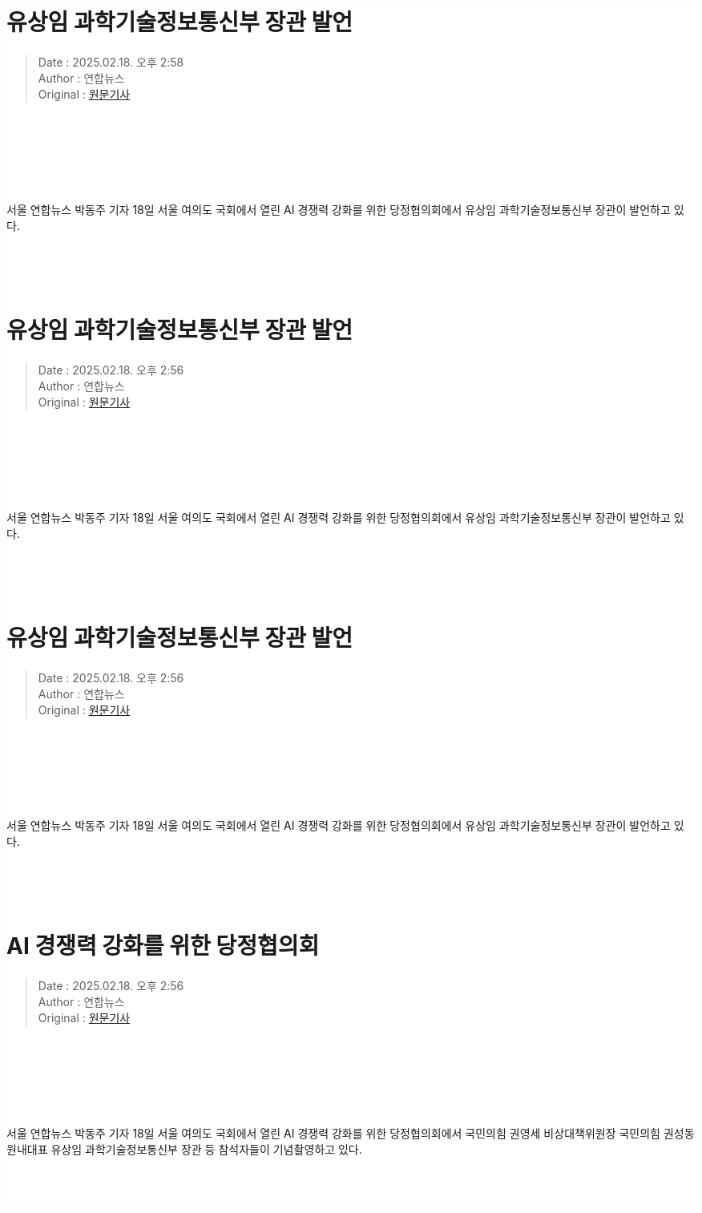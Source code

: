   
# 유상임 과학기술정보통신부 장관 발언  
  
> Date : 2025.02.18. 오후 2:58  
> Author : 연합뉴스  
> Original : [원문기사](https://n.news.naver.com/mnews/article/001/0015220092?sid=105)  
<br/>  
  
<img alt="" class="_LAZY_LOADING _LAZY_LOADING_INIT_HIDE" src="https://imgnews.pstatic.net/image/001/2025/02/18/PYH2025021813790001300_P4_20250218145820253.jpg?type=w860" id="img1" style="display: none;"></img>  
<br/><br/>  
  
서울 연합뉴스 박동주 기자 18일 서울 여의도 국회에서 열린 AI 경쟁력 강화를 위한 당정협의회에서 유상임 과학기술정보통신부 장관이 발언하고 있다.  
<br/><br/><br/>  

  
# 유상임 과학기술정보통신부 장관 발언  
  
> Date : 2025.02.18. 오후 2:56  
> Author : 연합뉴스  
> Original : [원문기사](https://n.news.naver.com/mnews/article/001/0015220086?sid=105)  
<br/>  
  
<img alt="" class="_LAZY_LOADING _LAZY_LOADING_INIT_HIDE" src="https://imgnews.pstatic.net/image/001/2025/02/18/PYH2025021813730001300_P4_20250218145629375.jpg?type=w860" id="img1" style="display: none;"></img>  
<br/><br/>  
  
서울 연합뉴스 박동주 기자 18일 서울 여의도 국회에서 열린 AI 경쟁력 강화를 위한 당정협의회에서 유상임 과학기술정보통신부 장관이 발언하고 있다.  
<br/><br/><br/>  

  
# 유상임 과학기술정보통신부 장관 발언  
  
> Date : 2025.02.18. 오후 2:56  
> Author : 연합뉴스  
> Original : [원문기사](https://n.news.naver.com/mnews/article/001/0015220085?sid=105)  
<br/>  
  
<img alt="" class="_LAZY_LOADING _LAZY_LOADING_INIT_HIDE" src="https://imgnews.pstatic.net/image/001/2025/02/18/PYH2025021813720001300_P4_20250218145627694.jpg?type=w860" id="img1" style="display: none;"></img>  
<br/><br/>  
  
서울 연합뉴스 박동주 기자 18일 서울 여의도 국회에서 열린 AI 경쟁력 강화를 위한 당정협의회에서 유상임 과학기술정보통신부 장관이 발언하고 있다.  
<br/><br/><br/>  

  
# AI 경쟁력 강화를 위한 당정협의회  
  
> Date : 2025.02.18. 오후 2:56  
> Author : 연합뉴스  
> Original : [원문기사](https://n.news.naver.com/mnews/article/001/0015220083?sid=105)  
<br/>  
  
<img alt="" class="_LAZY_LOADING _LAZY_LOADING_INIT_HIDE" src="https://imgnews.pstatic.net/image/001/2025/02/18/PYH2025021813680001300_P4_20250218145624276.jpg?type=w860" id="img1" style="display: none;"></img>  
<br/><br/>  
  
서울 연합뉴스 박동주 기자 18일 서울 여의도 국회에서 열린 AI 경쟁력 강화를 위한 당정협의회에서 국민의힘 권영세 비상대책위원장 국민의힘 권성동 원내대표 유상임 과학기술정보통신부 장관 등 참석자들이 기념촬영하고 있다.  
<br/><br/><br/>  

